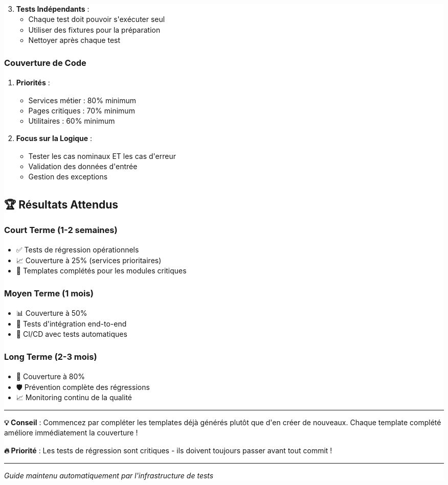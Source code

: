 3. **Tests Indépendants** :
   - Chaque test doit pouvoir s'exécuter seul
   - Utiliser des fixtures pour la préparation
   - Nettoyer après chaque test

### Couverture de Code

1. **Priorités** :
   - Services métier : 80% minimum
   - Pages critiques : 70% minimum
   - Utilitaires : 60% minimum

2. **Focus sur la Logique** :
   - Tester les cas nominaux ET les cas d'erreur
   - Validation des données d'entrée
   - Gestion des exceptions

## 🏆 Résultats Attendus

### Court Terme (1-2 semaines)
- ✅ Tests de régression opérationnels
- 📈 Couverture à 25% (services prioritaires)
- 🔧 Templates complétés pour les modules critiques

### Moyen Terme (1 mois)  
- 📊 Couverture à 50%
- 🧪 Tests d'intégration end-to-end
- 🤖 CI/CD avec tests automatiques

### Long Terme (2-3 mois)
- 🎯 Couverture à 80% 
- 🛡️ Prévention complète des régressions
- 📈 Monitoring continu de la qualité

---

**💡 Conseil** : Commencez par compléter les templates déjà générés plutôt que d'en créer de nouveaux. Chaque template complété améliore immédiatement la couverture !

**🔥 Priorité** : Les tests de régression sont critiques - ils doivent toujours passer avant tout commit !

---
*Guide maintenu automatiquement par l'infrastructure de tests*